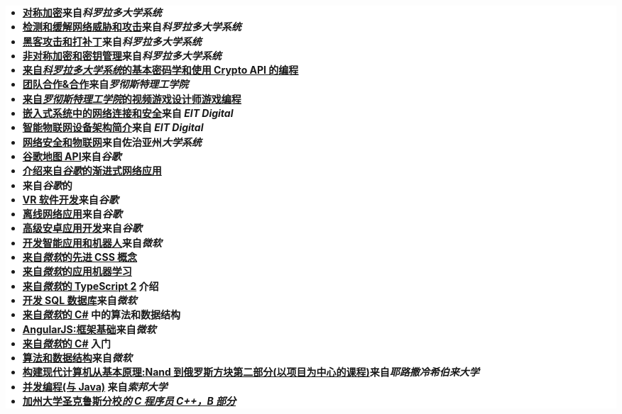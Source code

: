 *   **[对称加密](https://www.class-central.com/mooc/9534/coursera-symmetric-cryptography?utm_source=fcc_medium&utm_medium=web&utm_campaign=prog_cs_courses_december)来自*科罗拉多大学系统***
*   **[检测和缓解网络威胁和攻击](https://www.class-central.com/mooc/9419/coursera-detecting-and-mitigating-cyber-threats-and-attacks?utm_source=fcc_medium&utm_medium=web&utm_campaign=prog_cs_courses_december)来自*科罗拉多大学系统***
*   **[黑客攻击和打补丁](https://www.class-central.com/mooc/9529/coursera-hacking-and-patching?utm_source=fcc_medium&utm_medium=web&utm_campaign=prog_cs_courses_december)来自*科罗拉多大学系统***
*   **[非对称加密和密钥管理](https://www.class-central.com/mooc/9533/coursera-asymmetric-cryptography-and-key-management?utm_source=fcc_medium&utm_medium=web&utm_campaign=prog_cs_courses_december)来自*科罗拉多大学系统***
*   **[来自*科罗拉多大学系统*的基本密码学和使用 Crypto API 的编程](https://www.class-central.com/mooc/9531/coursera-basic-cryptography-and-programming-with-crypto-api?utm_source=fcc_medium&utm_medium=web&utm_campaign=prog_cs_courses_december)**
*   **[团队合作&合作](https://www.class-central.com/mooc/6658/edx-teamwork-collaboration?utm_source=fcc_medium&utm_medium=web&utm_campaign=prog_cs_courses_december)来自*罗彻斯特理工学院***
*   **[来自*罗彻斯特理工学院*的视频游戏设计师游戏编程](https://www.class-central.com/mooc/6657/edx-gameplay-programming-for-video-game-designers?utm_source=fcc_medium&utm_medium=web&utm_campaign=prog_cs_courses_december)**
*   **[嵌入式系统中的网络连接和安全](https://www.class-central.com/mooc/7415/coursera-web-connectivity-and-security-in-embedded-systems?utm_source=fcc_medium&utm_medium=web&utm_campaign=prog_cs_courses_december)来自 *EIT Digital***
*   **[智能物联网设备架构简介](https://www.class-central.com/mooc/6748/coursera-introduction-to-architecting-smart-iot-devices?utm_source=fcc_medium&utm_medium=web&utm_campaign=prog_cs_courses_december)来自 *EIT Digital***
*   **[网络安全和物联网](https://www.class-central.com/mooc/6586/coursera-cybersecurity-and-the-internet-of-things?utm_source=fcc_medium&utm_medium=web&utm_campaign=prog_cs_courses_december)来自佐治亚州*大学系统***
*   **[谷歌地图 API](https://www.class-central.com/mooc/6477/udacity-google-maps-apis?utm_source=fcc_medium&utm_medium=web&utm_campaign=prog_cs_courses_december)来自*谷歌***
*   **[介绍来自*谷歌*的渐进式网络应用](https://www.class-central.com/mooc/6548/udacity-intro-to-progressive-web-apps?utm_source=fcc_medium&utm_medium=web&utm_campaign=prog_cs_courses_december)**
*   **来自*谷歌*的**
*   **[VR 软件开发](https://www.class-central.com/mooc/7463/udacity-vr-software-development?utm_source=fcc_medium&utm_medium=web&utm_campaign=prog_cs_courses_december)来自*谷歌***
*   **[离线网络应用](https://www.class-central.com/mooc/5679/udacity-offline-web-applications?utm_source=fcc_medium&utm_medium=web&utm_campaign=prog_cs_courses_december)来自*谷歌***
*   **[高级安卓应用开发](https://www.class-central.com/mooc/3580/udacity-advanced-android-app-development?utm_source=fcc_medium&utm_medium=web&utm_campaign=prog_cs_courses_december)来自*谷歌***
*   **[开发智能应用和机器人](https://www.class-central.com/mooc/6357/edx-developing-intelligent-apps-and-bots?utm_source=fcc_medium&utm_medium=web&utm_campaign=prog_cs_courses_december)来自*微软***
*   **[来自*微软*的先进 CSS 概念](https://www.class-central.com/mooc/7208/edx-advanced-css-concepts?utm_source=fcc_medium&utm_medium=web&utm_campaign=prog_cs_courses_december)**
*   **[来自*微软*的应用机器学习](https://www.class-central.com/mooc/6406/edx-applied-machine-learning?utm_source=fcc_medium&utm_medium=web&utm_campaign=prog_cs_courses_december)**
*   **[来自*微软*的 TypeScript 2](https://www.class-central.com/mooc/8633/edx-introduction-to-typescript-2?utm_source=fcc_medium&utm_medium=web&utm_campaign=prog_cs_courses_december) 介绍**
*   **[开发 SQL 数据库](https://www.class-central.com/mooc/7405/edx-developing-sql-databases?utm_source=fcc_medium&utm_medium=web&utm_campaign=prog_cs_courses_december)来自*微软***
*   **[来自*微软*的 C#](https://www.class-central.com/mooc/9483/edx-algorithms-and-data-structures-in-c?utm_source=fcc_medium&utm_medium=web&utm_campaign=prog_cs_courses_december) 中的算法和数据结构**
*   **[AngularJS:框架基础](https://www.class-central.com/mooc/7377/edx-angularjs-framework-fundamentals?utm_source=fcc_medium&utm_medium=web&utm_campaign=prog_cs_courses_december)来自*微软***
*   **[来自*微软*的 C#](https://www.class-central.com/mooc/8823/edx-introduction-to-c?utm_source=fcc_medium&utm_medium=web&utm_campaign=prog_cs_courses_december) 入门**
*   **[算法和数据结构](https://www.class-central.com/mooc/8937/edx-algorithms-and-data-structures?utm_source=fcc_medium&utm_medium=web&utm_campaign=prog_cs_courses_december)来自*微软***
*   **[构建现代计算机从基本原理:Nand 到俄罗斯方块第二部分(以项目为中心的课程)](https://www.class-central.com/mooc/8025/coursera-build-a-modern-computer-from-first-principles-nand-to-tetris-part-ii-project-centered-course?utm_source=fcc_medium&utm_medium=web&utm_campaign=prog_cs_courses_december)来自*耶路撒冷希伯来大学***
*   **[并发编程(与 Java)](https://www.class-central.com/mooc/8369/edx-programmation-concurrente-avec-java?utm_source=fcc_medium&utm_medium=web&utm_campaign=prog_cs_courses_december) 来自*索邦大学***
*   **[加州大学圣克鲁斯分校*的 C 程序员 C++，B 部分*](https://www.class-central.com/mooc/6931/coursera-c-for-c-programmers-part-b?utm_source=fcc_medium&utm_medium=web&utm_campaign=prog_cs_courses_december)**